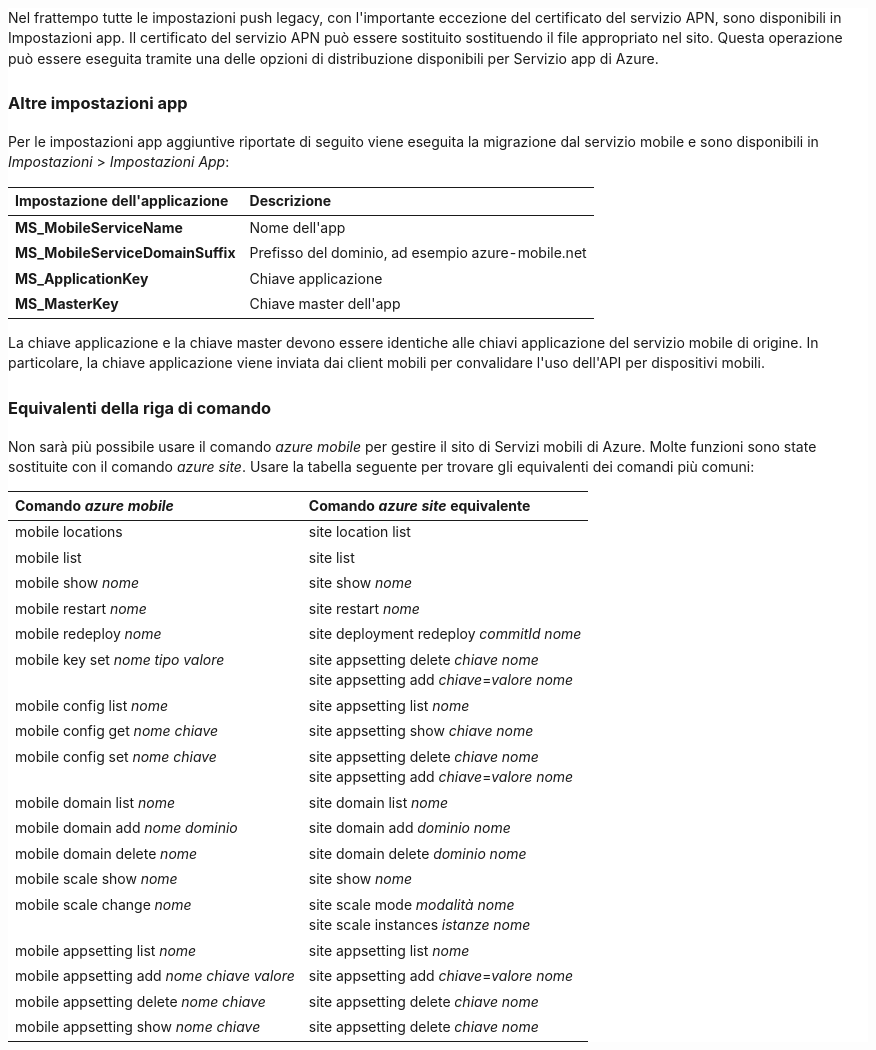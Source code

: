 Nel frattempo tutte le impostazioni push legacy, con l'importante eccezione del certificato del servizio APN, sono disponibili in Impostazioni app. Il certificato del servizio APN può essere sostituito sostituendo il file appropriato nel sito. Questa operazione può essere eseguita tramite una delle opzioni di distribuzione disponibili per Servizio app di Azure.

### <a name="app-settings"></a>Altre impostazioni app
Per le impostazioni app aggiuntive riportate di seguito viene eseguita la migrazione dal servizio mobile e sono disponibili in *Impostazioni* > *Impostazioni App*:

| Impostazione dell'applicazione | Descrizione |
|:--- |:--- |
| **MS\_MobileServiceName** |Nome dell'app |
| **MS\_MobileServiceDomainSuffix** |Prefisso del dominio, ad esempio azure-mobile.net |
| **MS\_ApplicationKey** |Chiave applicazione |
| **MS\_MasterKey** |Chiave master dell'app |

La chiave applicazione e la chiave master devono essere identiche alle chiavi applicazione del servizio mobile di origine. In particolare, la chiave applicazione viene inviata dai client mobili per convalidare l'uso dell'API per dispositivi mobili.

### <a name="cliequivalents"></a>Equivalenti della riga di comando
Non sarà più possibile usare il comando *azure mobile* per gestire il sito di Servizi mobili di Azure. Molte funzioni sono state sostituite con il comando *azure site*. Usare la tabella seguente per trovare gli equivalenti dei comandi più comuni:

| Comando *azure mobile* | Comando *azure site* equivalente |
|:--- |:--- |
| mobile locations |site location list |
| mobile list |site list |
| mobile show *nome* |site show *nome* |
| mobile restart *nome* |site restart *nome* |
| mobile redeploy *nome* |site deployment redeploy *commitId* *nome* |
| mobile key set *nome* *tipo* *valore* |site appsetting delete *chiave* *nome* <br/> site appsetting add *chiave*=*valore* *nome* |
| mobile config list *nome* |site appsetting list *nome* |
| mobile config get *nome* *chiave* |site appsetting show *chiave* *nome* |
| mobile config set *nome* *chiave* |site appsetting delete *chiave* *nome* <br/> site appsetting add *chiave*=*valore* *nome* |
| mobile domain list *nome* |site domain list *nome* |
| mobile domain add *nome* *dominio* |site domain add *dominio* *nome* |
| mobile domain delete *nome* |site domain delete *dominio* *nome* |
| mobile scale show *nome* |site show *nome* |
| mobile scale change *nome* |site scale mode *modalità* *nome* <br /> site scale instances *istanze* *nome* |
| mobile appsetting list *nome* |site appsetting list *nome* |
| mobile appsetting add *nome* *chiave* *valore* |site appsetting add *chiave*=*valore* *nome* |
| mobile appsetting delete *nome* *chiave* |site appsetting delete *chiave* *nome* |
| mobile appsetting show *nome* *chiave* |site appsetting delete *chiave* *nome* |

